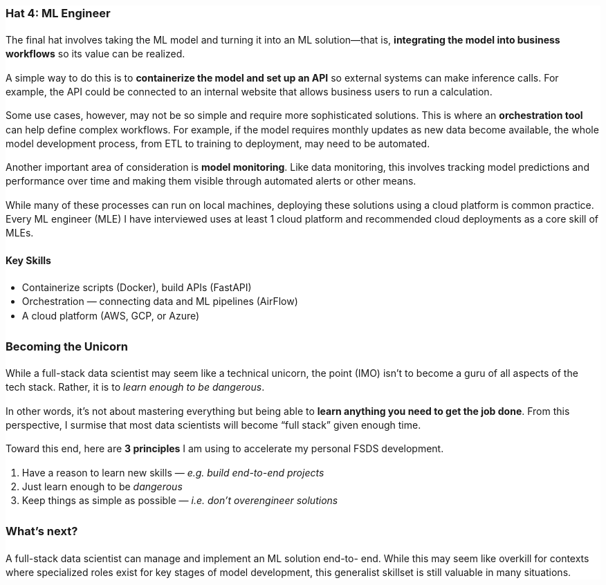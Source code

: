 ### **Hat 4: ML Engineer**

The final hat involves taking the ML model and turning it into an ML
solution—that is, **integrating the model into business workflows** so its
value can be realized.

A simple way to do this is to **containerize the model and set up an API** so
external systems can make inference calls. For example, the API could be
connected to an internal website that allows business users to run a
calculation.

Some use cases, however, may not be so simple and require more sophisticated
solutions. This is where an **orchestration tool** can help define complex
workflows. For example, if the model requires monthly updates as new data
become available, the whole model development process, from ETL to training to
deployment, may need to be automated.

Another important area of consideration is **model monitoring**. Like data
monitoring, this involves tracking model predictions and performance over time
and making them visible through automated alerts or other means.

While many of these processes can run on local machines, deploying these
solutions using a cloud platform is common practice. Every ML engineer (MLE) I
have interviewed uses at least 1 cloud platform and recommended cloud
deployments as a core skill of MLEs.

#### **Key Skills**

  * Containerize scripts (Docker), build APIs (FastAPI)
  * Orchestration — connecting data and ML pipelines (AirFlow)
  * A cloud platform (AWS, GCP, or Azure)

### **Becoming the Unicorn**

While a full-stack data scientist may seem like a technical unicorn, the point
(IMO) isn’t to become a guru of all aspects of the tech stack. Rather, it is
to _learn enough to be dangerous_.

In other words, it’s not about mastering everything but being able to **learn
anything you need to get the job done**. From this perspective, I surmise that
most data scientists will become “full stack” given enough time.

Toward this end, here are **3 principles** I am using to accelerate my
personal FSDS development.

  1. Have a reason to learn new skills — _e.g. build end-to-end projects_
  2. Just learn enough to be _dangerous_
  3. Keep things as simple as possible —  _i.e. don’t overengineer solutions_

### **What’s next?**

A full-stack data scientist can manage and implement an ML solution end-to-
end. While this may seem like overkill for contexts where specialized roles
exist for key stages of model development, this generalist skillset is still
valuable in many situations.
